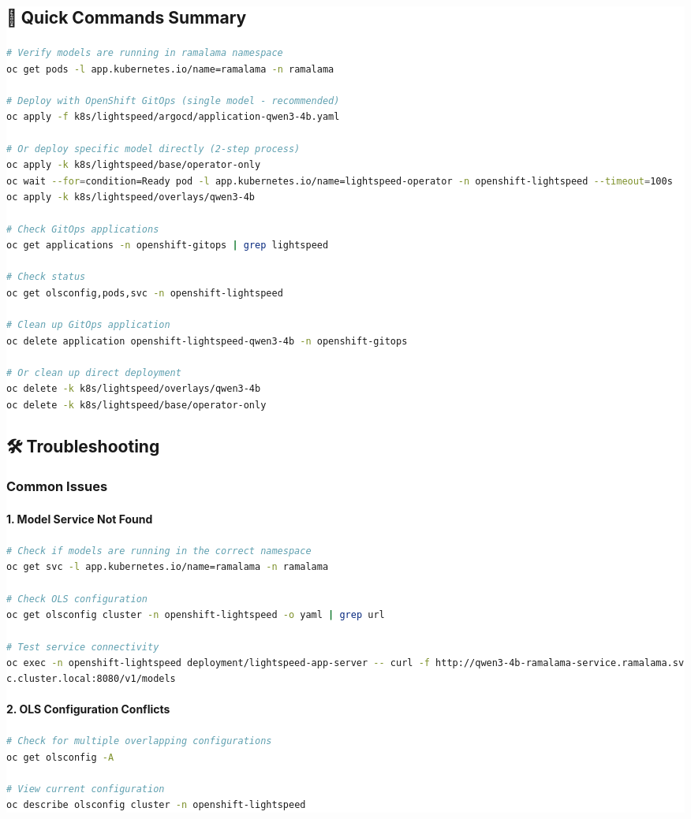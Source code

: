 ## 🎉 Quick Commands Summary

```bash
# Verify models are running in ramalama namespace
oc get pods -l app.kubernetes.io/name=ramalama -n ramalama

# Deploy with OpenShift GitOps (single model - recommended)
oc apply -f k8s/lightspeed/argocd/application-qwen3-4b.yaml

# Or deploy specific model directly (2-step process)
oc apply -k k8s/lightspeed/base/operator-only
oc wait --for=condition=Ready pod -l app.kubernetes.io/name=lightspeed-operator -n openshift-lightspeed --timeout=100s
oc apply -k k8s/lightspeed/overlays/qwen3-4b

# Check GitOps applications
oc get applications -n openshift-gitops | grep lightspeed

# Check status
oc get olsconfig,pods,svc -n openshift-lightspeed

# Clean up GitOps application
oc delete application openshift-lightspeed-qwen3-4b -n openshift-gitops

# Or clean up direct deployment
oc delete -k k8s/lightspeed/overlays/qwen3-4b
oc delete -k k8s/lightspeed/base/operator-only
```

## 🛠️ Troubleshooting

### Common Issues

#### 1. Model Service Not Found
```bash
# Check if models are running in the correct namespace
oc get svc -l app.kubernetes.io/name=ramalama -n ramalama

# Check OLS configuration
oc get olsconfig cluster -n openshift-lightspeed -o yaml | grep url

# Test service connectivity
oc exec -n openshift-lightspeed deployment/lightspeed-app-server -- curl -f http://qwen3-4b-ramalama-service.ramalama.svc.cluster.local:8080/v1/models
```

#### 2. OLS Configuration Conflicts
```bash
# Check for multiple overlapping configurations
oc get olsconfig -A

# View current configuration
oc describe olsconfig cluster -n openshift-lightspeed
```
